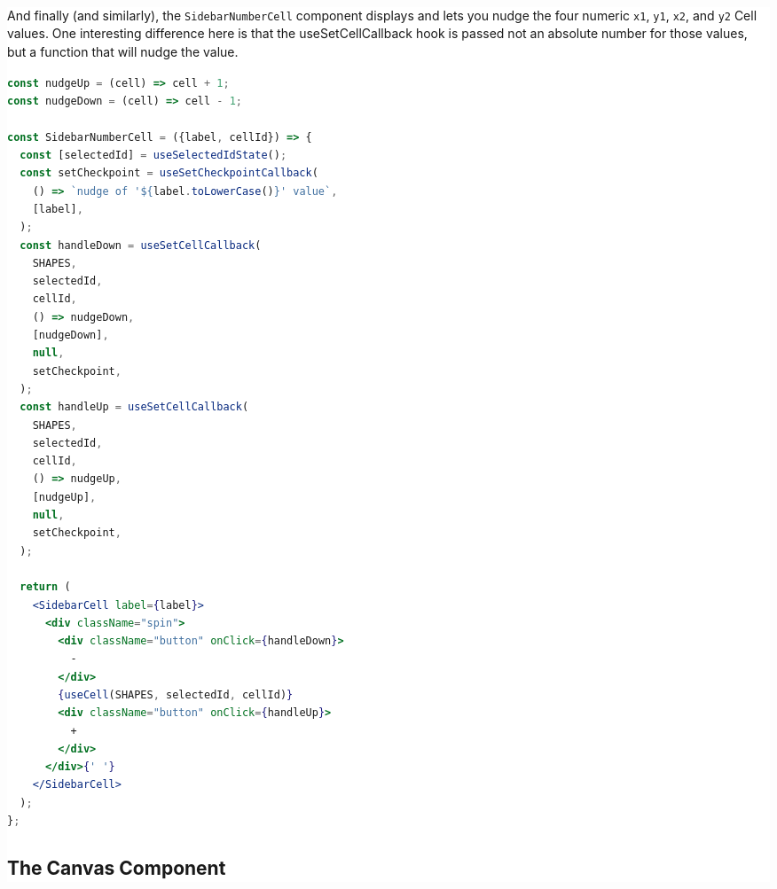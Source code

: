 And finally (and similarly), the `SidebarNumberCell` component displays and lets
you nudge the four numeric `x1`, `y1`, `x2`, and `y2` Cell values. One
interesting difference here is that the useSetCellCallback hook is passed not an
absolute number for those values, but a function that will nudge the value.

```jsx
const nudgeUp = (cell) => cell + 1;
const nudgeDown = (cell) => cell - 1;

const SidebarNumberCell = ({label, cellId}) => {
  const [selectedId] = useSelectedIdState();
  const setCheckpoint = useSetCheckpointCallback(
    () => `nudge of '${label.toLowerCase()}' value`,
    [label],
  );
  const handleDown = useSetCellCallback(
    SHAPES,
    selectedId,
    cellId,
    () => nudgeDown,
    [nudgeDown],
    null,
    setCheckpoint,
  );
  const handleUp = useSetCellCallback(
    SHAPES,
    selectedId,
    cellId,
    () => nudgeUp,
    [nudgeUp],
    null,
    setCheckpoint,
  );

  return (
    <SidebarCell label={label}>
      <div className="spin">
        <div className="button" onClick={handleDown}>
          -
        </div>
        {useCell(SHAPES, selectedId, cellId)}
        <div className="button" onClick={handleUp}>
          +
        </div>
      </div>{' '}
    </SidebarCell>
  );
};
```

## The Canvas Component

